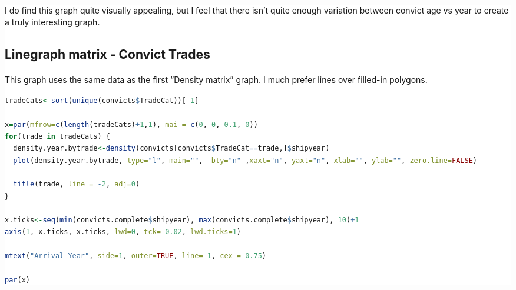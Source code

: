 I do find this graph quite visually appealing, but I feel that there isn’t quite enough variation between convict age vs year to create a truly interesting graph. 

## Linegraph matrix - Convict Trades

This graph uses the same data as the first “Density matrix” graph. I much prefer lines over filled-in polygons.

```r
tradeCats<-sort(unique(convicts$TradeCat))[-1]

x=par(mfrow=c(length(tradeCats)+1,1), mai = c(0, 0, 0.1, 0))
for(trade in tradeCats) {
  density.year.bytrade<-density(convicts[convicts$TradeCat==trade,]$shipyear)
  plot(density.year.bytrade, type="l", main="",  bty="n" ,xaxt="n", yaxt="n", xlab="", ylab="", zero.line=FALSE)
  
  title(trade, line = -2, adj=0)
}

x.ticks<-seq(min(convicts.complete$shipyear), max(convicts.complete$shipyear), 10)+1
axis(1, x.ticks, x.ticks, lwd=0, tck=-0.02, lwd.ticks=1)

mtext("Arrival Year", side=1, outer=TRUE, line=-1, cex = 0.75)

par(x)
```
